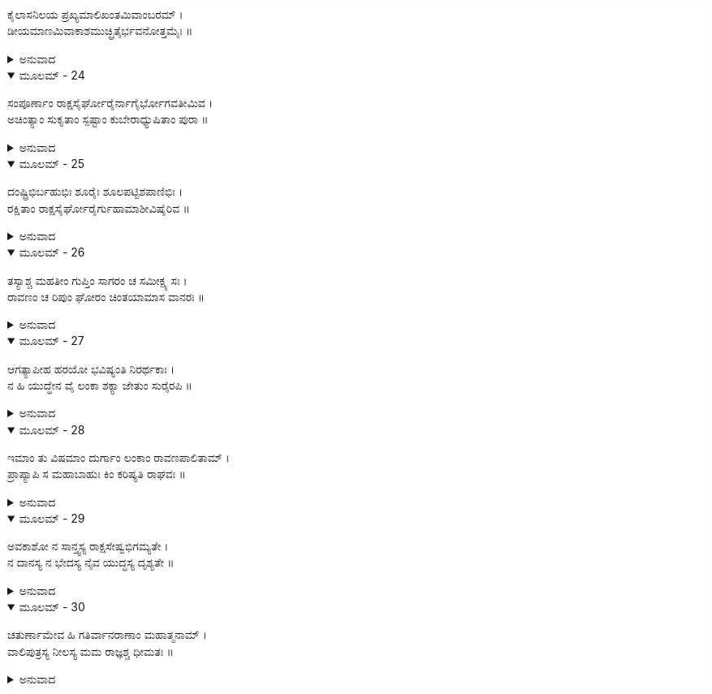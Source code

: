 ಕೈಲಾಸನಿಲಯ ಪ್ರಖ್ಯಮಾಲಿಖಂತಮಿವಾಂಬರಮ್ ।  
ಡೀಯಮಾಣಮಿವಾಕಾಶಮುಚ್ಛ್ರಿತೈರ್ಭವನೋತ್ತಮೈಃ ॥
</details>

<details><summary>ಅನುವಾದ</summary></details>

<details open><summary>ಮೂಲಮ್ - 24</summary>

ಸಂಪೂರ್ಣಾಂ ರಾಕ್ಷಸೈರ್ಘೋರೈರ್ನಾಗೈರ್ಭೋಗವತೀಮಿವ ।  
ಅಚಿಂತ್ಯಾಂ ಸುಕೃತಾಂ ಸ್ಪಷ್ಟಾಂ ಕುಬೇರಾಧ್ಯುಷಿತಾಂ ಪುರಾ ॥
</details>

<details><summary>ಅನುವಾದ</summary></details>

<details open><summary>ಮೂಲಮ್ - 25</summary>

ದಂಷ್ಟ್ರಿಭಿರ್ಬಹುಭಿಃ ಶೂರೈಃ ಶೂಲಪಟ್ಟಿಶಪಾಣಿಭಿಃ ।  
ರಕ್ಷಿತಾಂ ರಾಕ್ಷಸೈರ್ಘೋರೈರ್ಗುಹಾಮಾಶೀವಿಷೈರಿವ ॥
</details>

<details><summary>ಅನುವಾದ</summary></details>

<details open><summary>ಮೂಲಮ್ - 26</summary>

ತಸ್ಯಾಶ್ಚ ಮಹತೀಂ ಗುಪ್ತಿಂ ಸಾಗರಂ ಚ ಸಮೀಕ್ಷ್ಯ ಸಃ ।  
ರಾವಣಂ ಚ ರಿಪುಂ ಘೋರಂ ಚಿಂತಯಾಮಾಸ ವಾನರಃ ॥
</details>

<details><summary>ಅನುವಾದ</summary></details>

<details open><summary>ಮೂಲಮ್ - 27</summary>

ಆಗತ್ಯಾಪೀಹ ಹರಯೋ ಭವಿಷ್ಯಂತಿ ನಿರರ್ಥಕಾಃ ।  
ನ ಹಿ ಯುದ್ಧೇನ ವೈ ಲಂಕಾ ಶಕ್ಯಾ ಜೇತುಂ ಸುರೈರಪಿ ॥
</details>

<details><summary>ಅನುವಾದ</summary></details>

<details open><summary>ಮೂಲಮ್ - 28</summary>

ಇಮಾಂ ತು ವಿಷಮಾಂ ದುರ್ಗಾಂ ಲಂಕಾಂ ರಾವಣಪಾಲಿತಾಮ್ ।  
ಪ್ರಾಪ್ಯಾಪಿ ಸ ಮಹಾಬಾಹುಃ ಕಿಂ ಕರಿಷ್ಯತಿ ರಾಘವಃ ॥
</details>

<details><summary>ಅನುವಾದ</summary></details>

<details open><summary>ಮೂಲಮ್ - 29</summary>

ಅವಕಾಶೋ ನ ಸಾನ್ತ್ವಸ್ಯ ರಾಕ್ಷಸೇಷ್ವಭಿಗಮ್ಯತೇ ।  
ನ ದಾನಸ್ಯ ನ ಭೇದಸ್ಯ ನೈವ ಯುದ್ಧಸ್ಯ ದೃಶ್ಯತೇ ॥
</details>

<details><summary>ಅನುವಾದ</summary></details>

<details open><summary>ಮೂಲಮ್ - 30</summary>

ಚತುರ್ಣಾಮೇವ ಹಿ ಗತಿರ್ವಾನರಾಣಾಂ ಮಹಾತ್ಮನಾಮ್ ।  
ವಾಲಿಪುತ್ರಸ್ಯ ನೀಲಸ್ಯ ಮಮ ರಾಜ್ಞಶ್ಚ ಧೀಮತಃ ॥
</details>

<details><summary>ಅನುವಾದ</summary></details>
